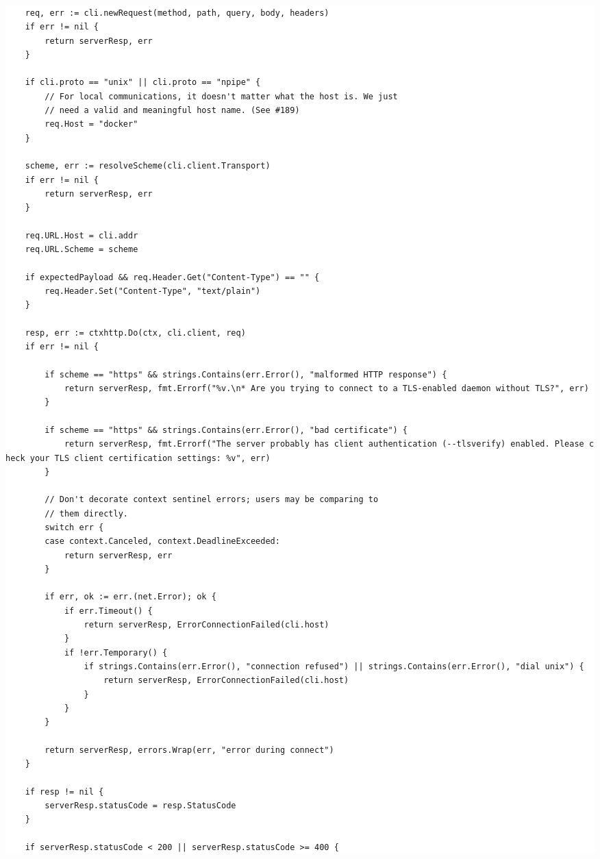 ```
	req, err := cli.newRequest(method, path, query, body, headers)
	if err != nil {
		return serverResp, err
	}

	if cli.proto == "unix" || cli.proto == "npipe" {
		// For local communications, it doesn't matter what the host is. We just
		// need a valid and meaningful host name. (See #189)
		req.Host = "docker"
	}

	scheme, err := resolveScheme(cli.client.Transport)
	if err != nil {
		return serverResp, err
	}

	req.URL.Host = cli.addr
	req.URL.Scheme = scheme

	if expectedPayload && req.Header.Get("Content-Type") == "" {
		req.Header.Set("Content-Type", "text/plain")
	}

	resp, err := ctxhttp.Do(ctx, cli.client, req)
	if err != nil {

		if scheme == "https" && strings.Contains(err.Error(), "malformed HTTP response") {
			return serverResp, fmt.Errorf("%v.\n* Are you trying to connect to a TLS-enabled daemon without TLS?", err)
		}

		if scheme == "https" && strings.Contains(err.Error(), "bad certificate") {
			return serverResp, fmt.Errorf("The server probably has client authentication (--tlsverify) enabled. Please check your TLS client certification settings: %v", err)
		}

		// Don't decorate context sentinel errors; users may be comparing to
		// them directly.
		switch err {
		case context.Canceled, context.DeadlineExceeded:
			return serverResp, err
		}

		if err, ok := err.(net.Error); ok {
			if err.Timeout() {
				return serverResp, ErrorConnectionFailed(cli.host)
			}
			if !err.Temporary() {
				if strings.Contains(err.Error(), "connection refused") || strings.Contains(err.Error(), "dial unix") {
					return serverResp, ErrorConnectionFailed(cli.host)
				}
			}
		}

		return serverResp, errors.Wrap(err, "error during connect")
	}

	if resp != nil {
		serverResp.statusCode = resp.StatusCode
	}

	if serverResp.statusCode < 200 || serverResp.statusCode >= 400 {
```